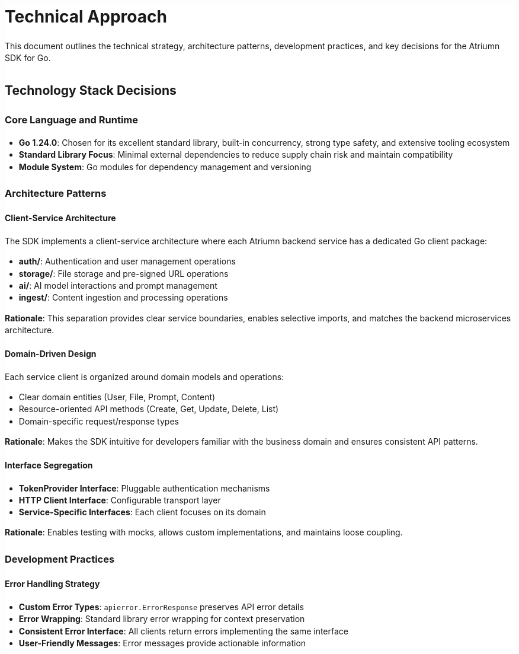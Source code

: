 # Technical Approach

This document outlines the technical strategy, architecture patterns, development practices, and key decisions for the Atriumn SDK for Go.

## Technology Stack Decisions

### Core Language and Runtime
- **Go 1.24.0**: Chosen for its excellent standard library, built-in concurrency, strong type safety, and extensive tooling ecosystem
- **Standard Library Focus**: Minimal external dependencies to reduce supply chain risk and maintain compatibility
- **Module System**: Go modules for dependency management and versioning

### Architecture Patterns

#### Client-Service Architecture
The SDK implements a client-service architecture where each Atriumn backend service has a dedicated Go client package:

- **auth/**: Authentication and user management operations
- **storage/**: File storage and pre-signed URL operations  
- **ai/**: AI model interactions and prompt management
- **ingest/**: Content ingestion and processing operations

**Rationale**: This separation provides clear service boundaries, enables selective imports, and matches the backend microservices architecture.

#### Domain-Driven Design
Each service client is organized around domain models and operations:

- Clear domain entities (User, File, Prompt, Content)
- Resource-oriented API methods (Create, Get, Update, Delete, List)
- Domain-specific request/response types

**Rationale**: Makes the SDK intuitive for developers familiar with the business domain and ensures consistent API patterns.

#### Interface Segregation
- **TokenProvider Interface**: Pluggable authentication mechanisms
- **HTTP Client Interface**: Configurable transport layer
- **Service-Specific Interfaces**: Each client focuses on its domain

**Rationale**: Enables testing with mocks, allows custom implementations, and maintains loose coupling.

### Development Practices

#### Error Handling Strategy
- **Custom Error Types**: `apierror.ErrorResponse` preserves API error details
- **Error Wrapping**: Standard library error wrapping for context preservation  
- **Consistent Error Interface**: All clients return errors implementing the same interface
- **User-Friendly Messages**: Error messages provide actionable information
